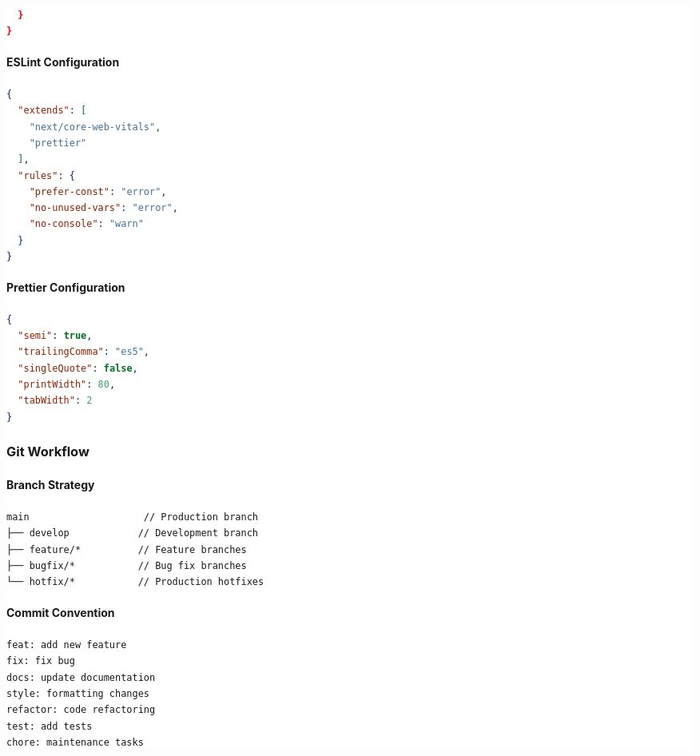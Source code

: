 ```json
  }
}
```

#### ESLint Configuration
```json
{
  "extends": [
    "next/core-web-vitals",
    "prettier"
  ],
  "rules": {
    "prefer-const": "error",
    "no-unused-vars": "error",
    "no-console": "warn"
  }
}
```

#### Prettier Configuration
```json
{
  "semi": true,
  "trailingComma": "es5",
  "singleQuote": false,
  "printWidth": 80,
  "tabWidth": 2
}
```

### Git Workflow

#### Branch Strategy
```
main                    // Production branch
├── develop            // Development branch
├── feature/*          // Feature branches
├── bugfix/*           // Bug fix branches
└── hotfix/*           // Production hotfixes
```

#### Commit Convention
```
feat: add new feature
fix: fix bug
docs: update documentation
style: formatting changes
refactor: code refactoring
test: add tests
chore: maintenance tasks
```
